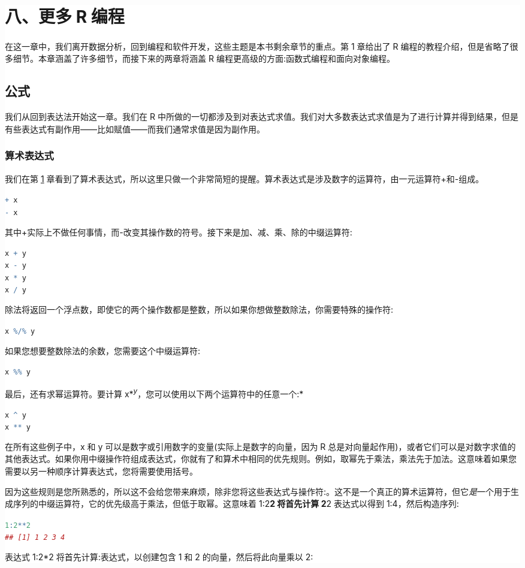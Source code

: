 # 八、更多 R 编程

在这一章中，我们离开数据分析，回到编程和软件开发，这些主题是本书剩余章节的重点。第 1 章给出了 R 编程的教程介绍，但是省略了很多细节。本章涵盖了许多细节，而接下来的两章将涵盖 R 编程更高级的方面:函数式编程和面向对象编程。

## 公式

我们从回到表达法开始这一章。我们在 R 中所做的一切都涉及到对表达式求值。我们对大多数表达式求值是为了进行计算并得到结果，但是有些表达式有副作用——比如赋值——而我们通常求值是因为副作用。

### 算术表达式

我们在第 [1](01.html) 章看到了算术表达式，所以这里只做一个非常简短的提醒。算术表达式是涉及数字的运算符，由一元运算符+和-组成。

```r
+ x
- x
```

其中+实际上不做任何事情，而-改变其操作数的符号。接下来是加、减、乘、除的中缀运算符:

```r
x + y
x - y
x * y
x / y
```

除法将返回一个浮点数，即使它的两个操作数都是整数，所以如果你想做整数除法，你需要特殊的操作符:

```r
x %/% y
```

如果您想要整数除法的余数，您需要这个中缀运算符:

```r
x %% y
```

最后，还有求幂运算符。要计算 x*<sup class="calibre6">*y*</sup>，您可以使用以下两个运算符中的任意一个:*

```r
x ^ y
x ** y
```

在所有这些例子中，x 和 y 可以是数字或引用数字的变量(实际上是数字的向量，因为 R 总是对向量起作用)，或者它们可以是对数字求值的其他表达式。如果你用中缀操作符组成表达式，你就有了和算术中相同的优先规则。例如，取幂先于乘法，乘法先于加法。这意味着如果您需要以另一种顺序计算表达式，您将需要使用括号。

因为这些规则是您所熟悉的，所以这不会给您带来麻烦，除非您将这些表达式与操作符:。这不是一个真正的算术运算符，但它*是*一个用于生成序列的中缀运算符，它的优先级高于乘法，但低于取幂。这意味着 1:2**2 将首先计算 2**2 表达式以得到 1:4，然后构造序列:

```r
1:2**2
## [1] 1 2 3 4
```

表达式 1:2*2 将首先计算:表达式，以创建包含 1 和 2 的向量，然后将此向量乘以 2:
